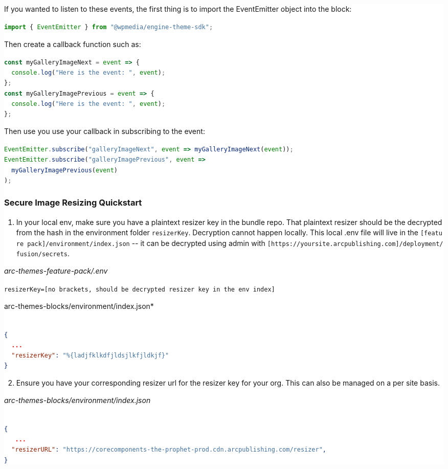 If you wanted to listen to these events, the first thing is to import the EventEmitter object into the block:

```jsx
import { EventEmitter } from "@wpmedia/engine-theme-sdk";
```

Then create a callback function such as:

```jsx
const myGalleryImageNext = event => {
  console.log("Here is the event: ", event);
};
const myGalleryImagePrevious = event => {
  console.log("Here is the event: ", event);
};
```

Then use you use your callback in subscribing to the event:

```jsx
EventEmitter.subscribe("galleryImageNext", event => myGalleryImageNext(event));
EventEmitter.subscribe("galleryImagePrevious", event =>
  myGalleryImagePrevious(event)
);
```

### Secure Image Resizing Quickstart

1. In your local env, make sure you have a plaintext resizer key in the bundle repo. That plaintext resizer should be the decrypted from the hash in the environment folder `resizerKey`. Decryption cannot happen locally. This local .env file will live in the `[feature pack]/environment/index.json` -- it can be decrypted using admin with `[https://yoursite.arcpublishing.com]/deployment/fusion/secrets`.

_arc-themes-feature-pack/.env_

```
resizerKey=[no brackets, should be decrypted resizer key in the env index]
```

arc-themes-blocks/environment/index.json\*

```json

{
  ...
  "resizerKey": "%{ladjfklkdfjldsjlkfjldkjf}"
}

```

2. Ensure you have your corresponding resizer url for the resizer key for your org. This can also be managed on a per site basis.

_arc-themes-blocks/environment/index.json_

```json

{
   ...
  "resizerURL": "https://corecomponents-the-prophet-prod.cdn.arcpublishing.com/resizer",
}

```
